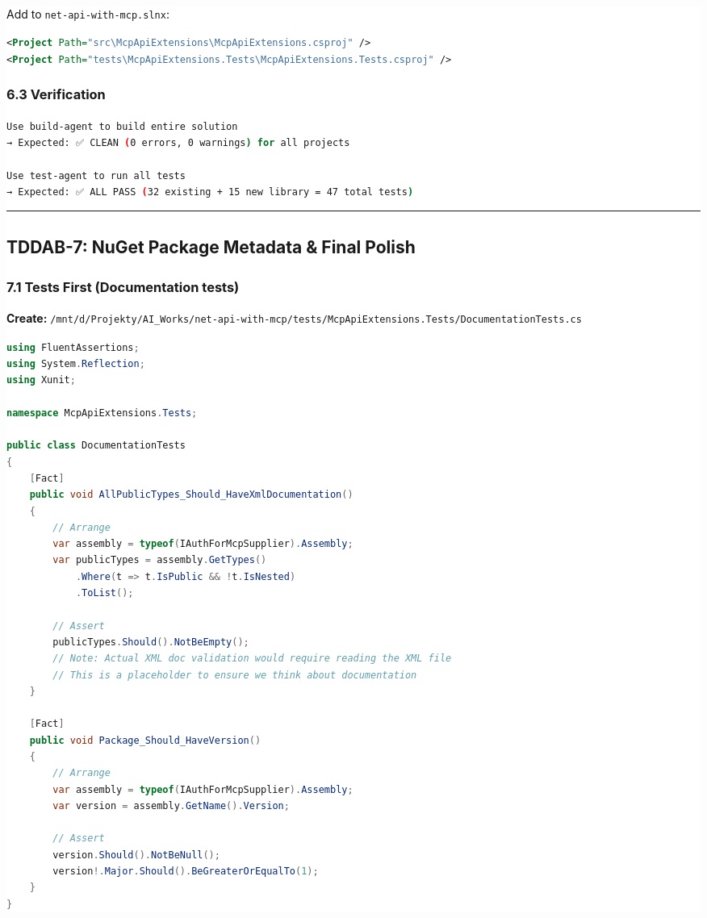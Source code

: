 Add to `net-api-with-mcp.slnx`:
```xml
<Project Path="src\McpApiExtensions\McpApiExtensions.csproj" />
<Project Path="tests\McpApiExtensions.Tests\McpApiExtensions.Tests.csproj" />
```

### 6.3 Verification

```bash
Use build-agent to build entire solution
→ Expected: ✅ CLEAN (0 errors, 0 warnings) for all projects

Use test-agent to run all tests
→ Expected: ✅ ALL PASS (32 existing + 15 new library = 47 total tests)
```

---

## TDDAB-7: NuGet Package Metadata & Final Polish

### 7.1 Tests First (Documentation tests)

**Create:** `/mnt/d/Projekty/AI_Works/net-api-with-mcp/tests/McpApiExtensions.Tests/DocumentationTests.cs`
```csharp
using FluentAssertions;
using System.Reflection;
using Xunit;

namespace McpApiExtensions.Tests;

public class DocumentationTests
{
    [Fact]
    public void AllPublicTypes_Should_HaveXmlDocumentation()
    {
        // Arrange
        var assembly = typeof(IAuthForMcpSupplier).Assembly;
        var publicTypes = assembly.GetTypes()
            .Where(t => t.IsPublic && !t.IsNested)
            .ToList();

        // Assert
        publicTypes.Should().NotBeEmpty();
        // Note: Actual XML doc validation would require reading the XML file
        // This is a placeholder to ensure we think about documentation
    }

    [Fact]
    public void Package_Should_HaveVersion()
    {
        // Arrange
        var assembly = typeof(IAuthForMcpSupplier).Assembly;
        var version = assembly.GetName().Version;

        // Assert
        version.Should().NotBeNull();
        version!.Major.Should().BeGreaterOrEqualTo(1);
    }
}
```
